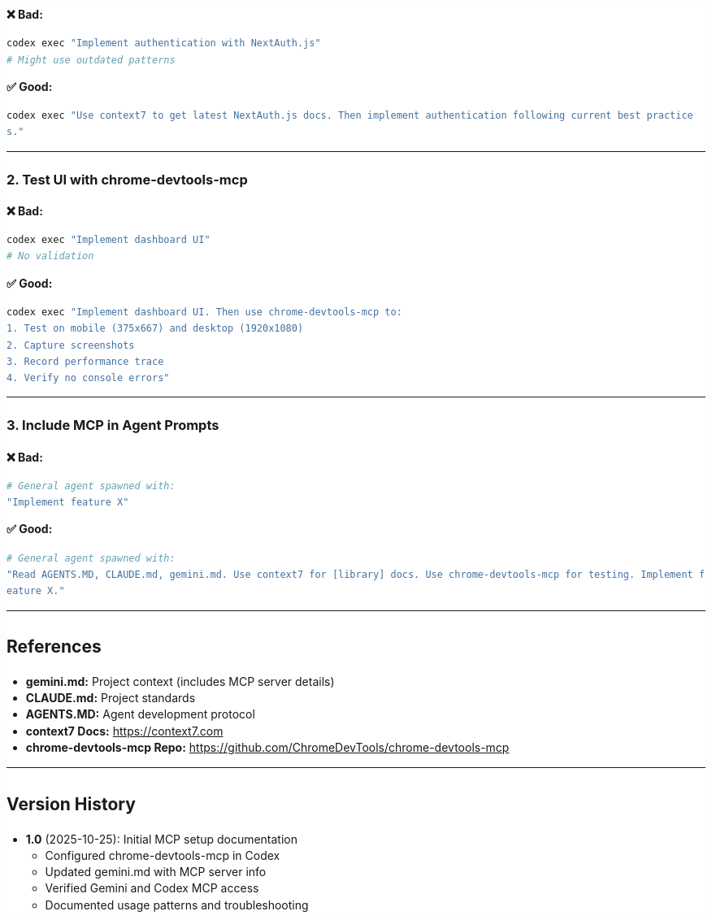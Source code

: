 **❌ Bad:**
```bash
codex exec "Implement authentication with NextAuth.js"
# Might use outdated patterns
```

**✅ Good:**
```bash
codex exec "Use context7 to get latest NextAuth.js docs. Then implement authentication following current best practices."
```

---

### 2. Test UI with chrome-devtools-mcp

**❌ Bad:**
```bash
codex exec "Implement dashboard UI"
# No validation
```

**✅ Good:**
```bash
codex exec "Implement dashboard UI. Then use chrome-devtools-mcp to:
1. Test on mobile (375x667) and desktop (1920x1080)
2. Capture screenshots
3. Record performance trace
4. Verify no console errors"
```

---

### 3. Include MCP in Agent Prompts

**❌ Bad:**
```bash
# General agent spawned with:
"Implement feature X"
```

**✅ Good:**
```bash
# General agent spawned with:
"Read AGENTS.MD, CLAUDE.md, gemini.md. Use context7 for [library] docs. Use chrome-devtools-mcp for testing. Implement feature X."
```

---

## References

- **gemini.md:** Project context (includes MCP server details)
- **CLAUDE.md:** Project standards
- **AGENTS.MD:** Agent development protocol
- **context7 Docs:** https://context7.com
- **chrome-devtools-mcp Repo:** https://github.com/ChromeDevTools/chrome-devtools-mcp

---

## Version History

- **1.0** (2025-10-25): Initial MCP setup documentation
  - Configured chrome-devtools-mcp in Codex
  - Updated gemini.md with MCP server info
  - Verified Gemini and Codex MCP access
  - Documented usage patterns and troubleshooting
